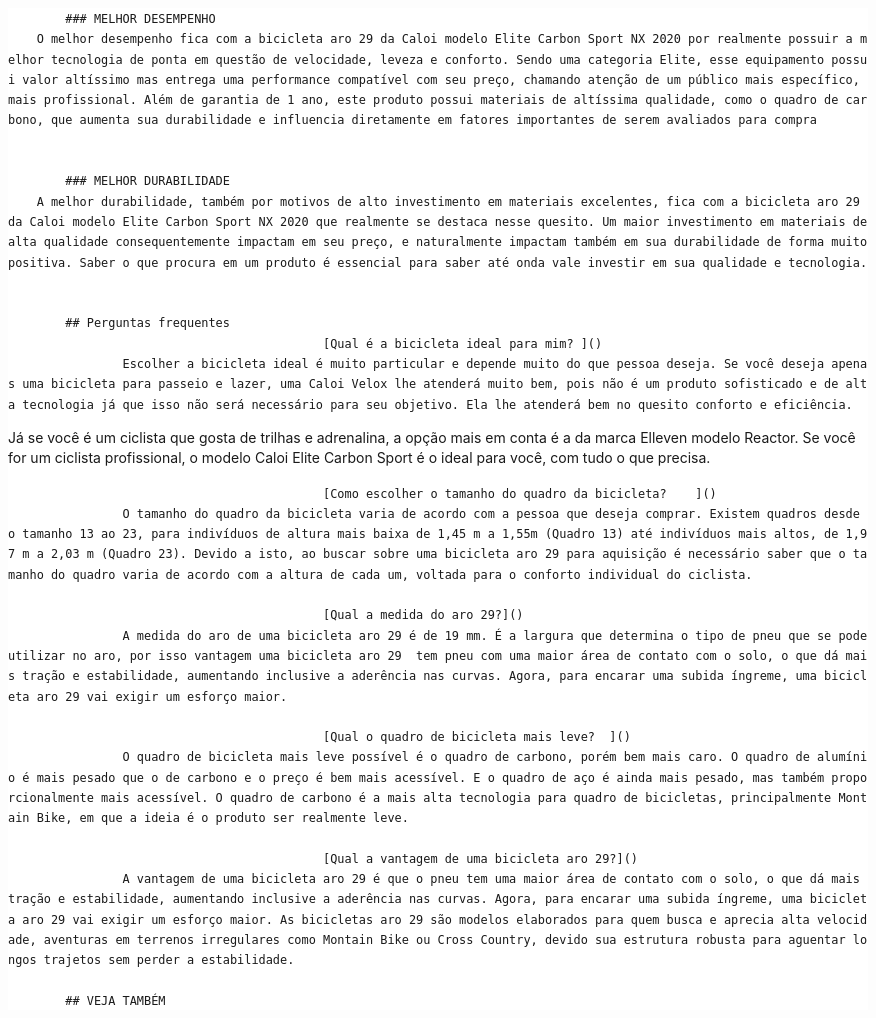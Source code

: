 		
			### MELHOR DESEMPENHO		
		O melhor desempenho fica com a bicicleta aro 29 da Caloi modelo Elite Carbon Sport NX 2020 por realmente possuir a melhor tecnologia de ponta em questão de velocidade, leveza e conforto. Sendo uma categoria Elite, esse equipamento possui valor altíssimo mas entrega uma performance compatível com seu preço, chamando atenção de um público mais específico, mais profissional. Além de garantia de 1 ano, este produto possui materiais de altíssima qualidade, como o quadro de carbono, que aumenta sua durabilidade e influencia diretamente em fatores importantes de serem avaliados para compra

		
			### MELHOR DURABILIDADE		
		A melhor durabilidade, também por motivos de alto investimento em materiais excelentes, fica com a bicicleta aro 29 da Caloi modelo Elite Carbon Sport NX 2020 que realmente se destaca nesse quesito. Um maior investimento em materiais de alta qualidade consequentemente impactam em seu preço, e naturalmente impactam também em sua durabilidade de forma muito positiva. Saber o que procura em um produto é essencial para saber até onda vale investir em sua qualidade e tecnologia.

		
			## Perguntas frequentes		
												[Qual é a bicicleta ideal para mim?	]()
					Escolher a bicicleta ideal é muito particular e depende muito do que pessoa deseja. Se você deseja apenas uma bicicleta para passeio e lazer, uma Caloi Velox lhe atenderá muito bem, pois não é um produto sofisticado e de alta tecnologia já que isso não será necessário para seu objetivo. Ela lhe atenderá bem no quesito conforto e eficiência. 

Já se você é um ciclista que gosta de trilhas e adrenalina, a opção mais em conta é a da marca Elleven modelo Reactor. Se você for um ciclista profissional, o modelo Caloi Elite Carbon Sport é o ideal para você, com tudo o que precisa.

												[Como escolher o tamanho do quadro da bicicleta?	]()
					O tamanho do quadro da bicicleta varia de acordo com a pessoa que deseja comprar. Existem quadros desde o tamanho 13 ao 23, para indivíduos de altura mais baixa de 1,45 m a 1,55m (Quadro 13) até indivíduos mais altos, de 1,97 m a 2,03 m (Quadro 23). Devido a isto, ao buscar sobre uma bicicleta aro 29 para aquisição é necessário saber que o tamanho do quadro varia de acordo com a altura de cada um, voltada para o conforto individual do ciclista.

												[Qual a medida do aro 29?]()
					A medida do aro de uma bicicleta aro 29 é de 19 mm. É a largura que determina o tipo de pneu que se pode utilizar no aro, por isso vantagem uma bicicleta aro 29  tem pneu com uma maior área de contato com o solo, o que dá mais tração e estabilidade, aumentando inclusive a aderência nas curvas. Agora, para encarar uma subida íngreme, uma bicicleta aro 29 vai exigir um esforço maior.

												[Qual o quadro de bicicleta mais leve?	]()
					O quadro de bicicleta mais leve possível é o quadro de carbono, porém bem mais caro. O quadro de alumínio é mais pesado que o de carbono e o preço é bem mais acessível. E o quadro de aço é ainda mais pesado, mas também proporcionalmente mais acessível. O quadro de carbono é a mais alta tecnologia para quadro de bicicletas, principalmente Montain Bike, em que a ideia é o produto ser realmente leve.

												[Qual a vantagem de uma bicicleta aro 29?]()
					A vantagem de uma bicicleta aro 29 é que o pneu tem uma maior área de contato com o solo, o que dá mais tração e estabilidade, aumentando inclusive a aderência nas curvas. Agora, para encarar uma subida íngreme, uma bicicleta aro 29 vai exigir um esforço maior. As bicicletas aro 29 são modelos elaborados para quem busca e aprecia alta velocidade, aventuras em terrenos irregulares como Montain Bike ou Cross Country, devido sua estrutura robusta para aguentar longos trajetos sem perder a estabilidade.

			## VEJA TAMBÉM